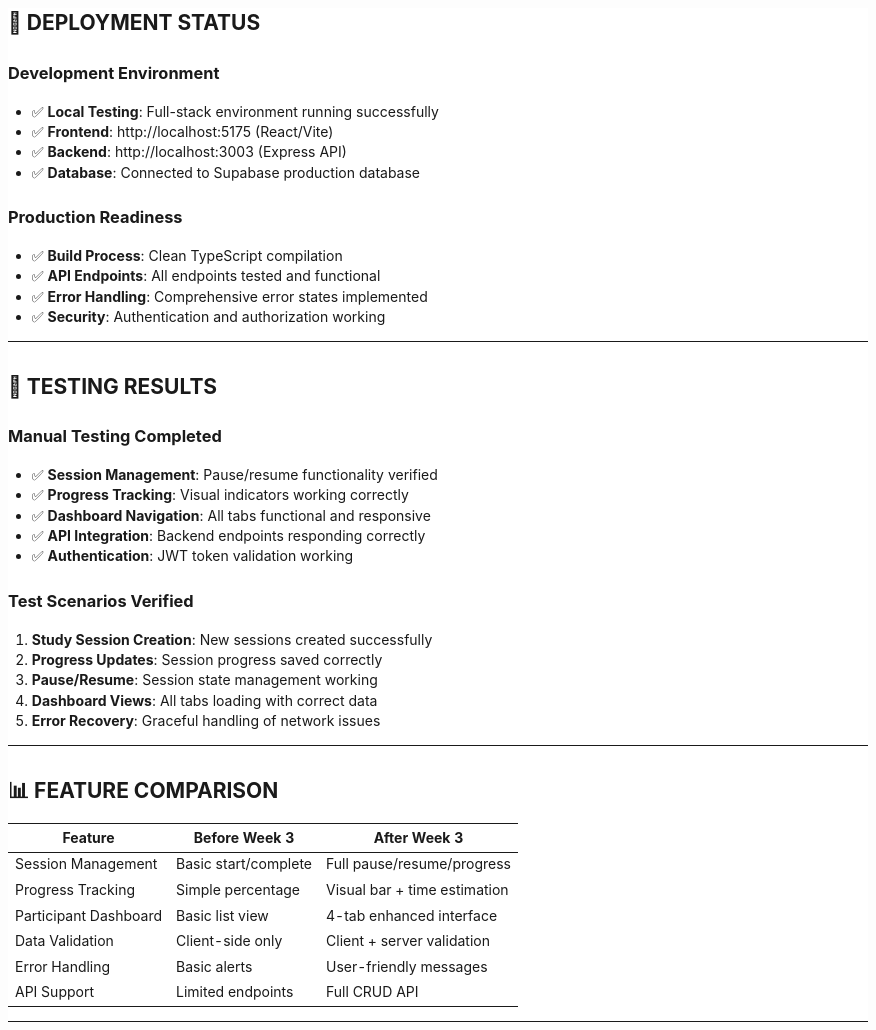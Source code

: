 
## 🚀 DEPLOYMENT STATUS

### Development Environment
- ✅ **Local Testing**: Full-stack environment running successfully
- ✅ **Frontend**: http://localhost:5175 (React/Vite)
- ✅ **Backend**: http://localhost:3003 (Express API)
- ✅ **Database**: Connected to Supabase production database

### Production Readiness
- ✅ **Build Process**: Clean TypeScript compilation
- ✅ **API Endpoints**: All endpoints tested and functional
- ✅ **Error Handling**: Comprehensive error states implemented
- ✅ **Security**: Authentication and authorization working

---

## 🧪 TESTING RESULTS

### Manual Testing Completed
- ✅ **Session Management**: Pause/resume functionality verified
- ✅ **Progress Tracking**: Visual indicators working correctly
- ✅ **Dashboard Navigation**: All tabs functional and responsive
- ✅ **API Integration**: Backend endpoints responding correctly
- ✅ **Authentication**: JWT token validation working

### Test Scenarios Verified
1. **Study Session Creation**: New sessions created successfully
2. **Progress Updates**: Session progress saved correctly
3. **Pause/Resume**: Session state management working
4. **Dashboard Views**: All tabs loading with correct data
5. **Error Recovery**: Graceful handling of network issues

---

## 📊 FEATURE COMPARISON

| Feature | Before Week 3 | After Week 3 |
|---------|---------------|--------------|
| Session Management | Basic start/complete | Full pause/resume/progress |
| Progress Tracking | Simple percentage | Visual bar + time estimation |
| Participant Dashboard | Basic list view | 4-tab enhanced interface |
| Data Validation | Client-side only | Client + server validation |
| Error Handling | Basic alerts | User-friendly messages |
| API Support | Limited endpoints | Full CRUD API |

---